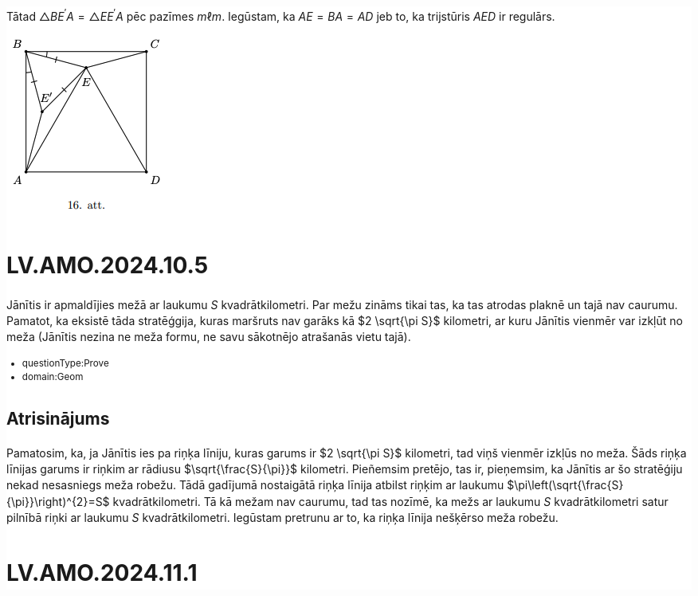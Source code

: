 Tātad $\triangle B E^{\prime} A=\triangle E E^{\prime} A$ pēc pazīmes $m\ell{}m$. 
Iegūstam, ka $AE=BA=AD$ jeb to, ka trijstūris $AED$ ir regulārs.

![](LV.AMO.2024.10.4A.png)



# <lo-sample/> LV.AMO.2024.10.5

Jānītis ir apmaldījies mežā ar laukumu $S$ kvadrātkilometri. 
Par mežu zināms tikai tas, ka tas atrodas plaknē un tajā 
nav caurumu. Pamatot, ka eksistē tāda stratēǵgija, kuras 
maršruts nav garāks kā $2 \sqrt{\pi S}$ kilometri, ar kuru 
Jānītis vienmēr var izkḷūt no meža (Jānītis nezina ne 
meža formu, ne savu sākotnējo atrašanās vietu tajā).

<small>

* questionType:Prove
* domain:Geom

</small>

## Atrisinājums 

Pamatosim, ka, ja Jānītis ies pa riņķa līniju, kuras 
garums ir $2 \sqrt{\pi S}$ kilometri, tad viņš vienmēr 
izkḷūs no meža. Šāds riņķa līnijas garums ir riņkim ar 
rādiusu $\sqrt{\frac{S}{\pi}}$ kilometri. Pieñemsim 
pretējo, tas ir, pieņemsim, ka Jānītis ar šo stratēǵiju 
nekad nesasniegs meža robežu. Tādā gadījumā nostaigātā
riņķa līnija atbilst riņķim ar laukumu 
$\pi\left(\sqrt{\frac{S}{\pi}}\right)^{2}=S$ 
kvadrātkilometri. Tā kā mežam nav caurumu, tad tas 
nozīmē, ka mežs ar laukumu $S$ kvadrātkilometri satur 
pilnībā riņki ar laukumu $S$ kvadrātkilometri. Iegūstam 
pretrunu ar to, ka riņk̦a līnija nešk̦ērso meža robežu.



# <lo-sample/> LV.AMO.2024.11.1
